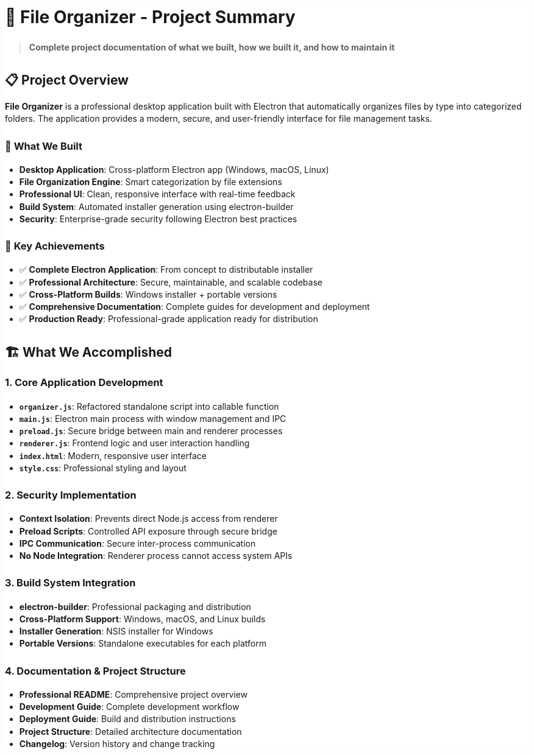 # 🎯 File Organizer - Project Summary

> **Complete project documentation of what we built, how we built it, and how to maintain it**

## 📋 Project Overview

**File Organizer** is a professional desktop application built with Electron that automatically organizes files by type into categorized folders. The application provides a modern, secure, and user-friendly interface for file management tasks.

### 🎯 **What We Built**
- **Desktop Application**: Cross-platform Electron app (Windows, macOS, Linux)
- **File Organization Engine**: Smart categorization by file extensions
- **Professional UI**: Clean, responsive interface with real-time feedback
- **Build System**: Automated installer generation using electron-builder
- **Security**: Enterprise-grade security following Electron best practices

### 🚀 **Key Achievements**
- ✅ **Complete Electron Application**: From concept to distributable installer
- ✅ **Professional Architecture**: Secure, maintainable, and scalable codebase
- ✅ **Cross-Platform Builds**: Windows installer + portable versions
- ✅ **Comprehensive Documentation**: Complete guides for development and deployment
- ✅ **Production Ready**: Professional-grade application ready for distribution

## 🏗️ **What We Accomplished**

### 1. **Core Application Development**
- **`organizer.js`**: Refactored standalone script into callable function
- **`main.js`**: Electron main process with window management and IPC
- **`preload.js`**: Secure bridge between main and renderer processes
- **`renderer.js`**: Frontend logic and user interaction handling
- **`index.html`**: Modern, responsive user interface
- **`style.css`**: Professional styling and layout

### 2. **Security Implementation**
- **Context Isolation**: Prevents direct Node.js access from renderer
- **Preload Scripts**: Controlled API exposure through secure bridge
- **IPC Communication**: Secure inter-process communication
- **No Node Integration**: Renderer process cannot access system APIs

### 3. **Build System Integration**
- **electron-builder**: Professional packaging and distribution
- **Cross-Platform Support**: Windows, macOS, and Linux builds
- **Installer Generation**: NSIS installer for Windows
- **Portable Versions**: Standalone executables for each platform

### 4. **Documentation & Project Structure**
- **Professional README**: Comprehensive project overview
- **Development Guide**: Complete development workflow
- **Deployment Guide**: Build and distribution instructions
- **Project Structure**: Detailed architecture documentation
- **Changelog**: Version history and change tracking
